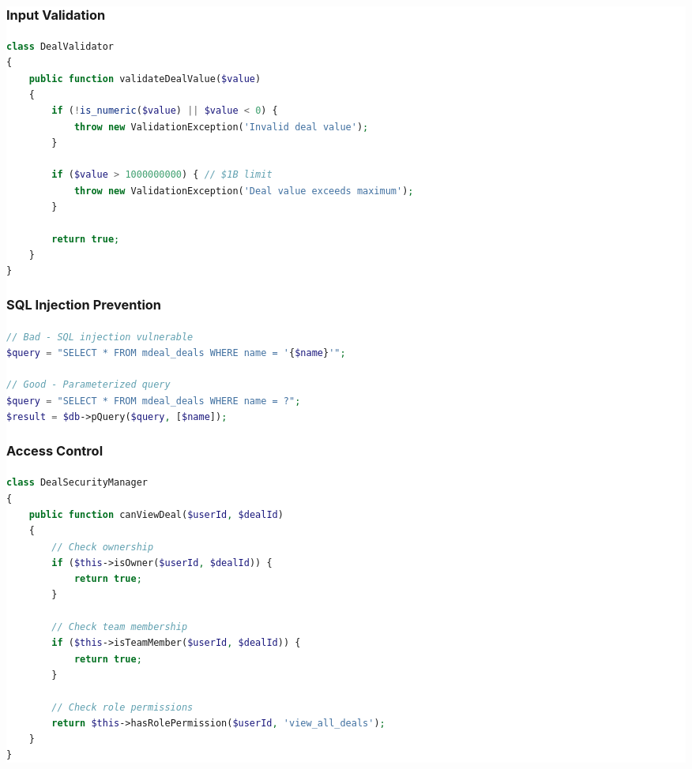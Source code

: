 ### Input Validation

```php
class DealValidator
{
    public function validateDealValue($value)
    {
        if (!is_numeric($value) || $value < 0) {
            throw new ValidationException('Invalid deal value');
        }
        
        if ($value > 1000000000) { // $1B limit
            throw new ValidationException('Deal value exceeds maximum');
        }
        
        return true;
    }
}
```

### SQL Injection Prevention

```php
// Bad - SQL injection vulnerable
$query = "SELECT * FROM mdeal_deals WHERE name = '{$name}'";

// Good - Parameterized query
$query = "SELECT * FROM mdeal_deals WHERE name = ?";
$result = $db->pQuery($query, [$name]);
```

### Access Control

```php
class DealSecurityManager
{
    public function canViewDeal($userId, $dealId)
    {
        // Check ownership
        if ($this->isOwner($userId, $dealId)) {
            return true;
        }
        
        // Check team membership
        if ($this->isTeamMember($userId, $dealId)) {
            return true;
        }
        
        // Check role permissions
        return $this->hasRolePermission($userId, 'view_all_deals');
    }
}
```
